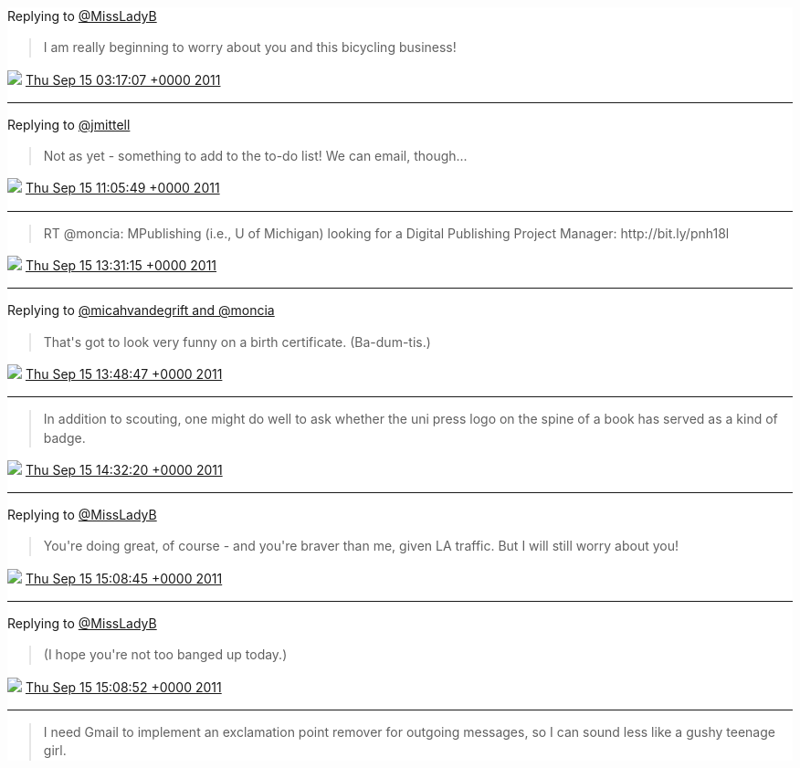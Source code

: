 Replying to [@MissLadyB](https://twitter.com/MissLadyB/status/114167922271850496)

> I am really beginning to worry about you and this bicycling business\!

<img src="../../media/tweet.ico" width="12" /> [Thu Sep 15 03:17:07 +0000 2011](https://twitter.com/kfitz/status/114175889402630146)

----

Replying to [@jmittell](https://twitter.com/jmittell/status/114249609613803521)

> Not as yet \- something to add to the to\-do list\! We can email, though\.\.\.

<img src="../../media/tweet.ico" width="12" /> [Thu Sep 15 11:05:49 +0000 2011](https://twitter.com/kfitz/status/114293841506476032)

----

> RT @moncia: MPublishing \(i\.e\., U of Michigan\) looking for a Digital Publishing Project Manager: http://bit\.ly/pnh18l

<img src="../../media/tweet.ico" width="12" /> [Thu Sep 15 13:31:15 +0000 2011](https://twitter.com/kfitz/status/114330437328965633)

----

Replying to [@micahvandegrift and @moncia](https://twitter.com/micahvandegrift/status/114334143726370816)

> That's got to look very funny on a birth certificate\. \(Ba\-dum\-tis\.\)

<img src="../../media/tweet.ico" width="12" /> [Thu Sep 15 13:48:47 +0000 2011](https://twitter.com/kfitz/status/114334852672782336)

----

> In addition to scouting, one might do well to ask whether the uni press logo on the spine of a book has served as a kind of badge\.

<img src="../../media/tweet.ico" width="12" /> [Thu Sep 15 14:32:20 +0000 2011](https://twitter.com/kfitz/status/114345812850515968)

----

Replying to [@MissLadyB](https://twitter.com/MissLadyB/status/114354717471150080)

> You're doing great, of course \- and you're braver than me, given LA traffic\. But I will still worry about you\!

<img src="../../media/tweet.ico" width="12" /> [Thu Sep 15 15:08:45 +0000 2011](https://twitter.com/kfitz/status/114354974741372929)

----

Replying to [@MissLadyB](https://twitter.com/MissLadyB/status/114354717471150080)

> \(I hope you're not too banged up today\.\)

<img src="../../media/tweet.ico" width="12" /> [Thu Sep 15 15:08:52 +0000 2011](https://twitter.com/kfitz/status/114355006035083264)

----

> I need Gmail to implement an exclamation point remover for outgoing messages, so I can sound less like a gushy teenage girl\.
